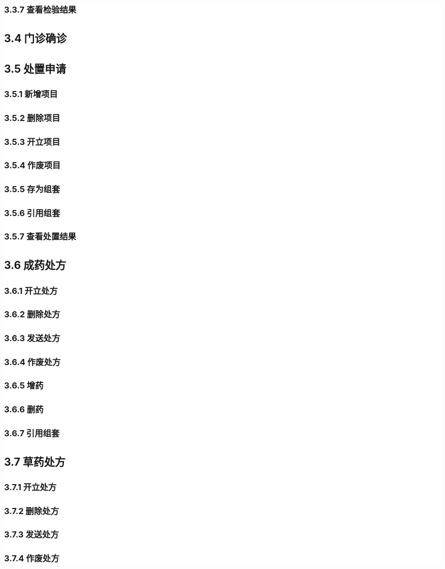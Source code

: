 ### 3.3.7 查看检验结果

## 3.4 门诊确诊

## 3.5 处置申请
### 3.5.1 新增项目

### 3.5.2 删除项目

### 3.5.3 开立项目

### 3.5.4 作废项目

### 3.5.5 存为组套

### 3.5.6 引用组套

### 3.5.7 查看处置结果

## 3.6 成药处方
### 3.6.1 开立处方

### 3.6.2 删除处方

### 3.6.3 发送处方

### 3.6.4 作废处方

### 3.6.5 增药

### 3.6.6 删药

### 3.6.7 引用组套

## 3.7 草药处方
### 3.7.1 开立处方

### 3.7.2 删除处方

### 3.7.3 发送处方

### 3.7.4 作废处方
